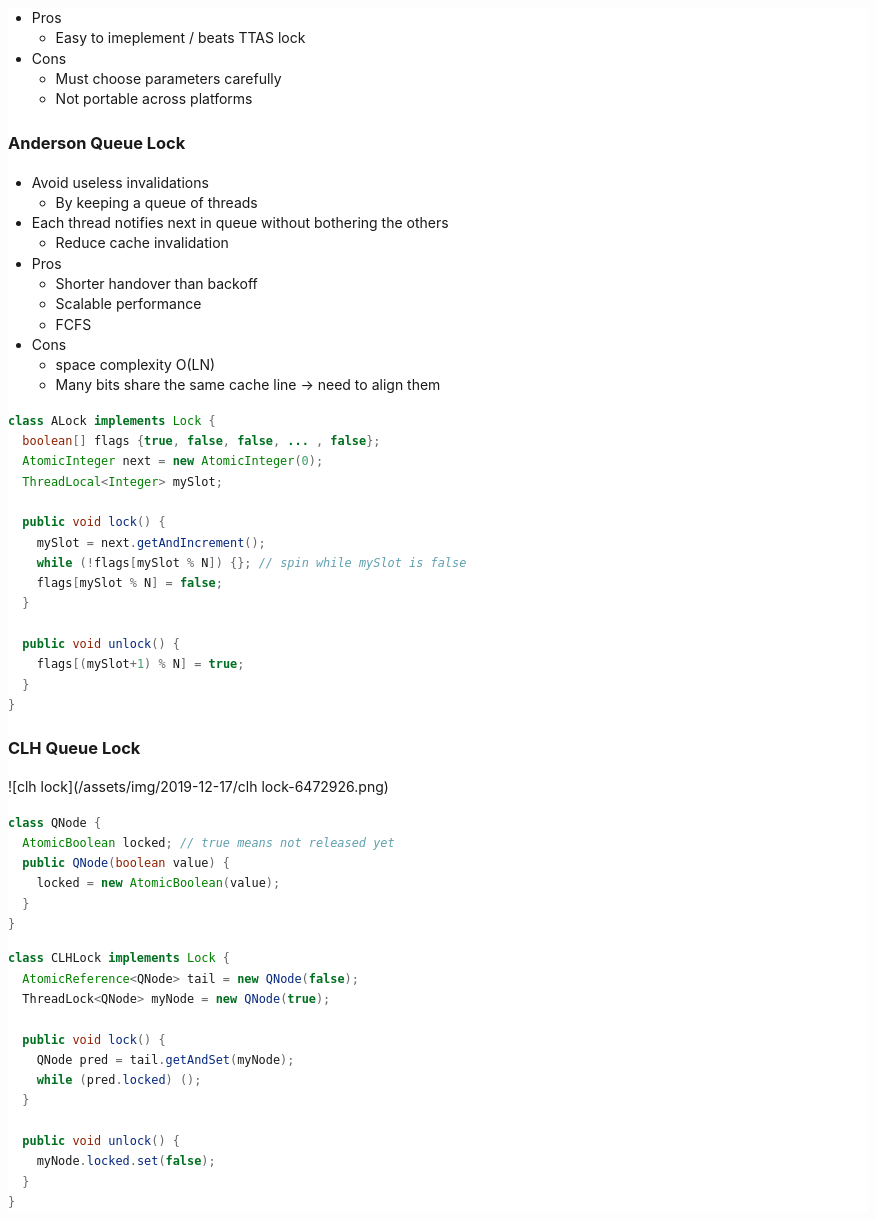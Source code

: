 
* Pros
  * Easy to imeplement / beats TTAS  lock
* Cons
  * Must choose parameters carefully
  * Not portable across platforms

### Anderson Queue Lock

* Avoid useless invalidations
  * By keeping a queue of threads
* Each thread notifies next in queue without bothering the others
  * Reduce cache invalidation
* Pros
  * Shorter handover than backoff
  * Scalable performance
  * FCFS
* Cons
  * space complexity O(LN)
  * Many bits share the same cache line -> need to align them

```java
class ALock implements Lock {
  boolean[] flags {true, false, false, ... , false};
  AtomicInteger next = new AtomicInteger(0);
  ThreadLocal<Integer> mySlot;

  public void lock() {
    mySlot = next.getAndIncrement();
    while (!flags[mySlot % N]) {}; // spin while mySlot is false
    flags[mySlot % N] = false;
  }

  public void unlock() {
    flags[(mySlot+1) % N] = true;
  }
}
```

### CLH Queue Lock

![clh lock](/assets/img/2019-12-17/clh lock-6472926.png)

```java
class QNode {
  AtomicBoolean locked; // true means not released yet
  public QNode(boolean value) {
    locked = new AtomicBoolean(value);
  }
}
```

```java
class CLHLock implements Lock {
  AtomicReference<QNode> tail = new QNode(false);
  ThreadLock<QNode> myNode = new QNode(true);

  public void lock() {
    QNode pred = tail.getAndSet(myNode);
    while (pred.locked) ();
  }

  public void unlock() {
    myNode.locked.set(false);
  }
}
```
